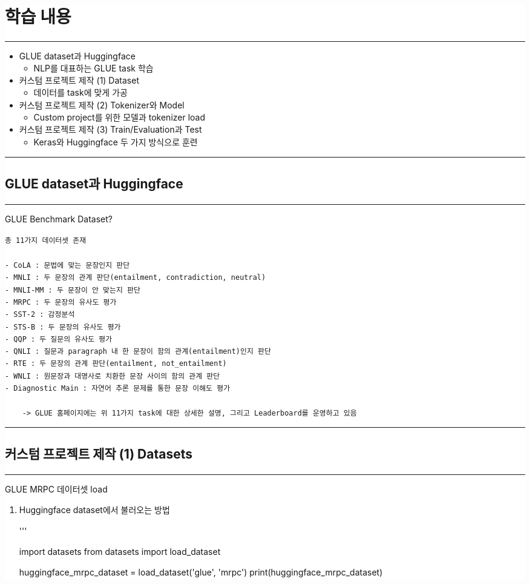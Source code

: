 # 학습 내용

---

- GLUE dataset과 Huggingface
	- NLP를 대표하는 GLUE task 학습
- 커스텀 프로젝트 제작 (1) Dataset
	- 데이터를 task에 맞게 가공
- 커스텀 프로젝트 제작 (2) Tokenizer와 Model
	- Custom project를 위한 모델과 tokenizer load
- 커스텀 프로젝트 제작 (3) Train/Evaluation과 Test
	- Keras와 Huggingface 두 가지 방식으로 훈련

---

## GLUE dataset과 Huggingface

---

GLUE Benchmark Dataset?

	총 11가지 데이터셋 존재

	- CoLA : 문법에 맞는 문장인지 판단
	- MNLI : 두 문장의 관계 판단(entailment, contradiction, neutral)
	- MNLI-MM : 두 문장이 안 맞는지 판단
	- MRPC : 두 문장의 유사도 평가
	- SST-2 : 감정분석
	- STS-B : 두 문장의 유사도 평가
	- QQP : 두 질문의 유사도 평가
	- QNLI : 질문과 paragraph 내 한 문장이 함의 관계(entailment)인지 판단
	- RTE : 두 문장의 관계 판단(entailment, not_entailment)
	- WNLI : 원문장과 대명사로 치환한 문장 사이의 함의 관계 판단
	- Diagnostic Main : 자연어 추론 문제를 통한 문장 이해도 평가

		-> GLUE 홈페이지에는 위 11가지 task에 대한 상세한 설명, 그리고 Leaderboard를 운영하고 있음

---

## 커스텀 프로젝트 제작 (1) Datasets

---

GLUE MRPC 데이터셋 load

1. Huggingface dataset에서 불러오는 방법

	'''

	import datasets
	from datasets import load_dataset

	huggingface_mrpc_dataset = load_dataset('glue', 'mrpc')
	print(huggingface_mrpc_dataset)
